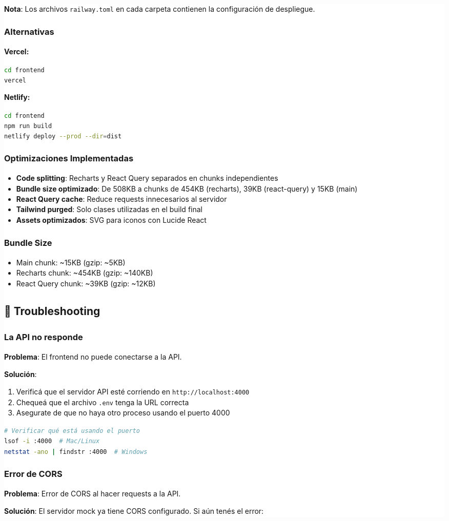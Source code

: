 **Nota**: Los archivos `railway.toml` en cada carpeta contienen la configuración de despliegue.

### Alternativas

**Vercel:**
```bash
cd frontend
vercel
```

**Netlify:**
```bash
cd frontend
npm run build
netlify deploy --prod --dir=dist
```

### Optimizaciones Implementadas

- **Code splitting**: Recharts y React Query separados en chunks independientes
- **Bundle size optimizado**: De 508KB a chunks de 454KB (recharts), 39KB (react-query) y 15KB (main)
- **React Query cache**: Reduce requests innecesarios al servidor
- **Tailwind purged**: Solo clases utilizadas en el build final
- **Assets optimizados**: SVG para iconos con Lucide React

### Bundle Size

- Main chunk: ~15KB (gzip: ~5KB)
- Recharts chunk: ~454KB (gzip: ~140KB)
- React Query chunk: ~39KB (gzip: ~12KB)

## 🔧 Troubleshooting

### La API no responde

**Problema**: El frontend no puede conectarse a la API.

**Solución**:

1. Verificá que el servidor API esté corriendo en `http://localhost:4000`
2. Chequeá que el archivo `.env` tenga la URL correcta
3. Asegurate de que no haya otro proceso usando el puerto 4000

```bash
# Verificar qué está usando el puerto
lsof -i :4000  # Mac/Linux
netstat -ano | findstr :4000  # Windows
```

### Error de CORS

**Problema**: Error de CORS al hacer requests a la API.

**Solución**:
El servidor mock ya tiene CORS configurado. Si aún tenés el error:
